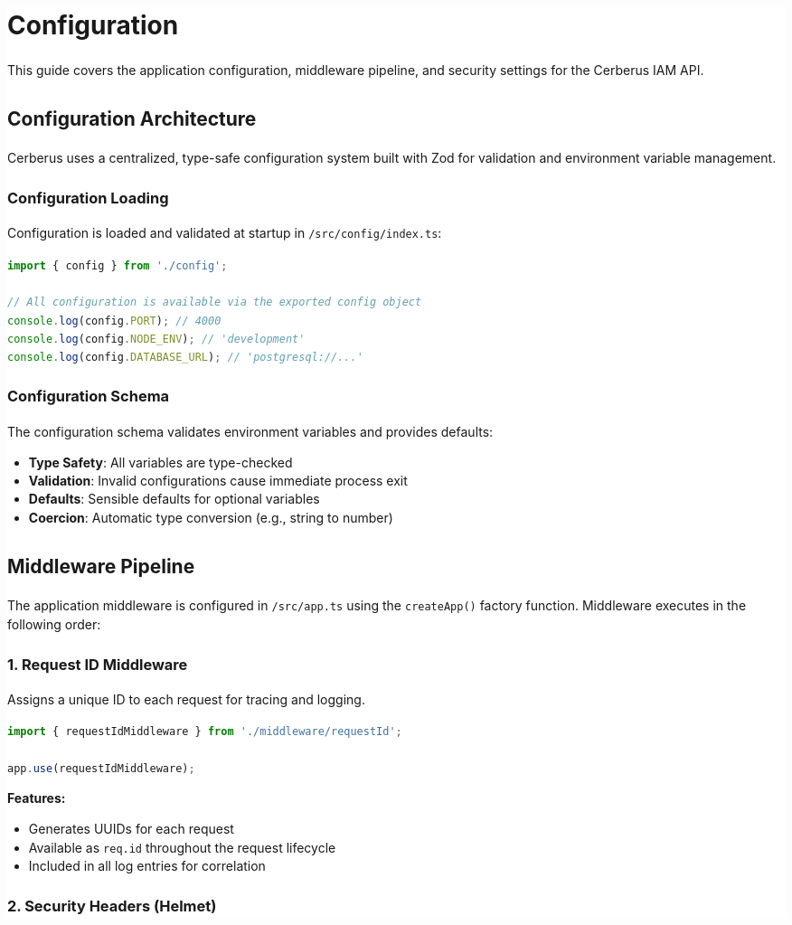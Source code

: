 # Configuration

This guide covers the application configuration, middleware pipeline, and security settings for the Cerberus IAM API.

## Configuration Architecture

Cerberus uses a centralized, type-safe configuration system built with Zod for validation and environment variable management.

### Configuration Loading

Configuration is loaded and validated at startup in `/src/config/index.ts`:

```typescript
import { config } from './config';

// All configuration is available via the exported config object
console.log(config.PORT); // 4000
console.log(config.NODE_ENV); // 'development'
console.log(config.DATABASE_URL); // 'postgresql://...'
```

### Configuration Schema

The configuration schema validates environment variables and provides defaults:

- **Type Safety**: All variables are type-checked
- **Validation**: Invalid configurations cause immediate process exit
- **Defaults**: Sensible defaults for optional variables
- **Coercion**: Automatic type conversion (e.g., string to number)

## Middleware Pipeline

The application middleware is configured in `/src/app.ts` using the `createApp()` factory function. Middleware executes in the following order:

### 1. Request ID Middleware

Assigns a unique ID to each request for tracing and logging.

```typescript
import { requestIdMiddleware } from './middleware/requestId';

app.use(requestIdMiddleware);
```

**Features:**

- Generates UUIDs for each request
- Available as `req.id` throughout the request lifecycle
- Included in all log entries for correlation

### 2. Security Headers (Helmet)
